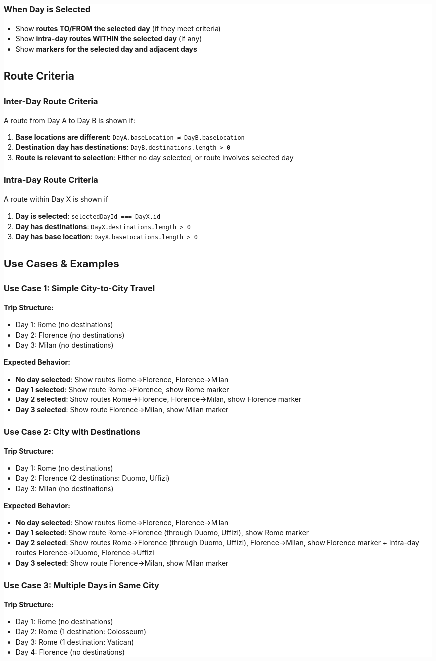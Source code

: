 ### When Day is Selected
- Show **routes TO/FROM the selected day** (if they meet criteria)
- Show **intra-day routes WITHIN the selected day** (if any)
- Show **markers for the selected day and adjacent days**

## Route Criteria

### Inter-Day Route Criteria
A route from Day A to Day B is shown if:
1. **Base locations are different**: `DayA.baseLocation ≠ DayB.baseLocation`
2. **Destination day has destinations**: `DayB.destinations.length > 0`
3. **Route is relevant to selection**: Either no day selected, or route involves selected day

### Intra-Day Route Criteria
A route within Day X is shown if:
1. **Day is selected**: `selectedDayId === DayX.id`
2. **Day has destinations**: `DayX.destinations.length > 0`
3. **Day has base location**: `DayX.baseLocations.length > 0`

## Use Cases & Examples

### Use Case 1: Simple City-to-City Travel
**Trip Structure:**
- Day 1: Rome (no destinations)
- Day 2: Florence (no destinations)
- Day 3: Milan (no destinations)

**Expected Behavior:**
- **No day selected**: Show routes Rome→Florence, Florence→Milan
- **Day 1 selected**: Show route Rome→Florence, show Rome marker
- **Day 2 selected**: Show routes Rome→Florence, Florence→Milan, show Florence marker
- **Day 3 selected**: Show route Florence→Milan, show Milan marker

### Use Case 2: City with Destinations
**Trip Structure:**
- Day 1: Rome (no destinations)
- Day 2: Florence (2 destinations: Duomo, Uffizi)
- Day 3: Milan (no destinations)

**Expected Behavior:**
- **No day selected**: Show routes Rome→Florence, Florence→Milan
- **Day 1 selected**: Show route Rome→Florence (through Duomo, Uffizi), show Rome marker
- **Day 2 selected**: Show routes Rome→Florence (through Duomo, Uffizi), Florence→Milan, show Florence marker + intra-day routes Florence→Duomo, Florence→Uffizi
- **Day 3 selected**: Show route Florence→Milan, show Milan marker

### Use Case 3: Multiple Days in Same City
**Trip Structure:**
- Day 1: Rome (no destinations)
- Day 2: Rome (1 destination: Colosseum)
- Day 3: Rome (1 destination: Vatican)
- Day 4: Florence (no destinations)
